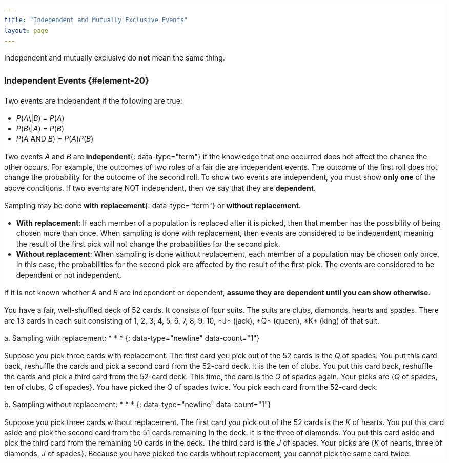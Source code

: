 ```yaml
---
title: "Independent and Mutually Exclusive Events"
layout: page
---
```



Independent and mutually exclusive do **not** mean the same thing.

### Independent Events   {#element-20}

Two events are independent if the following are true:

* *P*(*A*\\\|*B*) = *P*(*A*)
* *P*(*B*\\\|*A*) = *P*(*B*)
* *P*(*A* AND *B*) = *P*(*A*)*P*(*B*)

Two events *A* and *B* are **independent**{: data-type="term"} if the knowledge that one occurred does not affect the chance the other occurs. For example, the outcomes of two roles of a fair die are independent events. The outcome of the first roll does not change the probability for the outcome of the second roll. To show two events are independent, you must show **only one** of the above conditions. If two events are NOT independent, then we say that they are **dependent**.

Sampling may be done **with** **replacement**{: data-type="term"} or **without replacement**.

* **With replacement**\: If each member of a population is replaced after it is picked, then that member has the possibility of being chosen more than once. When sampling is done with replacement, then events are considered to be independent, meaning the result of the first pick will not change the probabilities for the second pick.
* **Without replacement**\: When sampling is done without replacement, each member of a population may be chosen only once. In this case, the probabilities for the second pick are affected by the result of the first pick. The events are considered to be dependent or not independent.

If it is not known whether *A* and *B* are independent or dependent, **assume they are dependent until you can show otherwise**.

<div data-type="example" markdown="1">
You have a fair, well-shuffled deck of 52 cards. It consists of four suits. The suits are clubs, diamonds, hearts and spades. There are 13 cards in each suit consisting of 1, 2, 3, 4, 5, 6, 7, 8, 9, 10, *J* (jack), *Q* (queen), *K* (king) of that suit.

a. Sampling with replacement: * * *
{: data-type="newline" data-count="1"}

Suppose you pick three cards with replacement. The first card you pick out of the 52 cards is the *Q* of spades. You put this card back, reshuffle the cards and pick a second card from the 52-card deck. It is the ten of clubs. You put this card back, reshuffle the cards and pick a third card from the 52-card deck. This time, the card is the *Q* of spades again. Your picks are \{*Q* of spades, ten of clubs, *Q* of spades}. You have picked the *Q* of spades twice. You pick each card from the 52-card deck.

b. Sampling without replacement: * * *
{: data-type="newline" data-count="1"}

Suppose you pick three cards without replacement. The first card you pick out of the 52 cards is the *K* of hearts. You put this card aside and pick the second card from the 51 cards remaining in the deck. It is the three of diamonds. You put this card aside and pick the third card from the remaining 50 cards in the deck. The third card is the *J* of spades. Your picks are \{*K* of hearts, three of diamonds, *J* of spades}. Because you have picked the cards without replacement, you cannot pick the same card twice.
